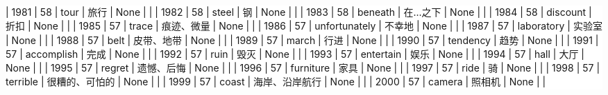| 1981 | 58 | tour | 旅行 | None  |   |
| 1982 | 58 | steel | 钢 | None  |   |
| 1983 | 58 | beneath | 在…之下 | None  |   |
| 1984 | 58 | discount | 折扣 | None  |   |
| 1985 | 57 | trace | 痕迹、微量 | None  |   |
| 1986 | 57 | unfortunately | 不幸地 | None  |   |
| 1987 | 57 | laboratory | 实验室 | None  |   |
| 1988 | 57 | belt | 皮带、地带 | None  |   |
| 1989 | 57 | march | 行进 | None  |   |
| 1990 | 57 | tendency | 趋势 | None  |   |
| 1991 | 57 | accomplish | 完成 | None  |   |
| 1992 | 57 | ruin | 毁灭 | None  |   |
| 1993 | 57 | entertain | 娱乐 | None  |   |
| 1994 | 57 | hall | 大厅 | None  |   |
| 1995 | 57 | regret | 遗憾、后悔 | None  |   |
| 1996 | 57 | furniture | 家具 | None  |   |
| 1997 | 57 | ride | 骑 | None  |   |
| 1998 | 57 | terrible | 很糟的、可怕的 | None  |   |
| 1999 | 57 | coast | 海岸、沿岸航行 | None  |   |
| 2000 | 57 | camera | 照相机 | None  |   |
